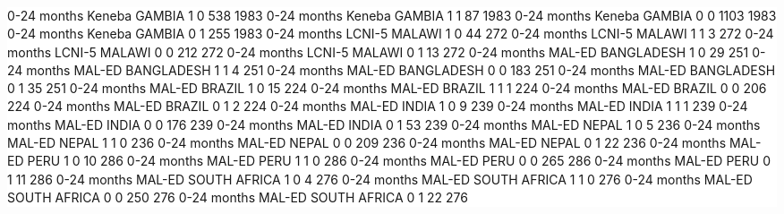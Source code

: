 0-24 months   Keneba           GAMBIA                         1                   0      538    1983
0-24 months   Keneba           GAMBIA                         1                   1       87    1983
0-24 months   Keneba           GAMBIA                         0                   0     1103    1983
0-24 months   Keneba           GAMBIA                         0                   1      255    1983
0-24 months   LCNI-5           MALAWI                         1                   0       44     272
0-24 months   LCNI-5           MALAWI                         1                   1        3     272
0-24 months   LCNI-5           MALAWI                         0                   0      212     272
0-24 months   LCNI-5           MALAWI                         0                   1       13     272
0-24 months   MAL-ED           BANGLADESH                     1                   0       29     251
0-24 months   MAL-ED           BANGLADESH                     1                   1        4     251
0-24 months   MAL-ED           BANGLADESH                     0                   0      183     251
0-24 months   MAL-ED           BANGLADESH                     0                   1       35     251
0-24 months   MAL-ED           BRAZIL                         1                   0       15     224
0-24 months   MAL-ED           BRAZIL                         1                   1        1     224
0-24 months   MAL-ED           BRAZIL                         0                   0      206     224
0-24 months   MAL-ED           BRAZIL                         0                   1        2     224
0-24 months   MAL-ED           INDIA                          1                   0        9     239
0-24 months   MAL-ED           INDIA                          1                   1        1     239
0-24 months   MAL-ED           INDIA                          0                   0      176     239
0-24 months   MAL-ED           INDIA                          0                   1       53     239
0-24 months   MAL-ED           NEPAL                          1                   0        5     236
0-24 months   MAL-ED           NEPAL                          1                   1        0     236
0-24 months   MAL-ED           NEPAL                          0                   0      209     236
0-24 months   MAL-ED           NEPAL                          0                   1       22     236
0-24 months   MAL-ED           PERU                           1                   0       10     286
0-24 months   MAL-ED           PERU                           1                   1        0     286
0-24 months   MAL-ED           PERU                           0                   0      265     286
0-24 months   MAL-ED           PERU                           0                   1       11     286
0-24 months   MAL-ED           SOUTH AFRICA                   1                   0        4     276
0-24 months   MAL-ED           SOUTH AFRICA                   1                   1        0     276
0-24 months   MAL-ED           SOUTH AFRICA                   0                   0      250     276
0-24 months   MAL-ED           SOUTH AFRICA                   0                   1       22     276